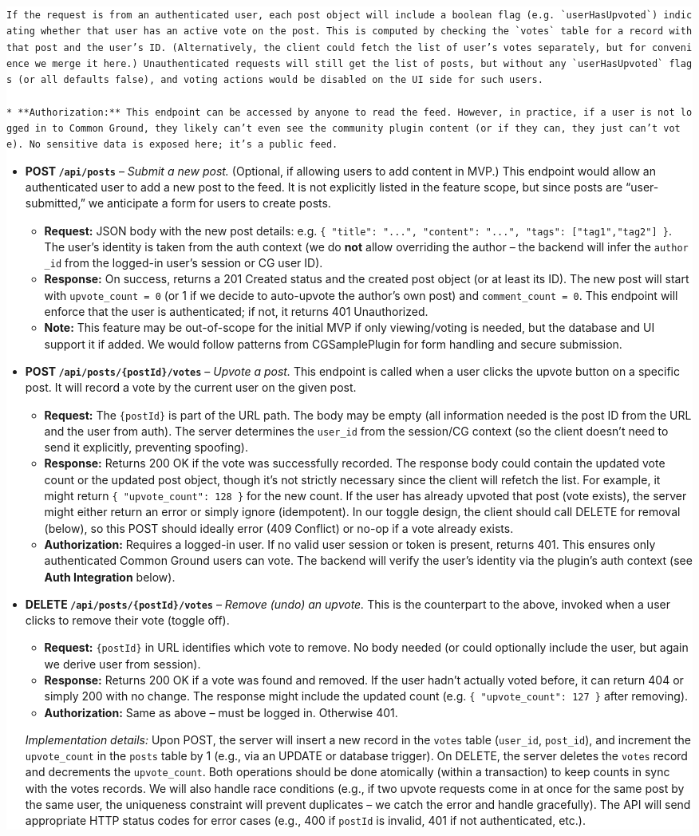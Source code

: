     If the request is from an authenticated user, each post object will include a boolean flag (e.g. `userHasUpvoted`) indicating whether that user has an active vote on the post. This is computed by checking the `votes` table for a record with that post and the user’s ID. (Alternatively, the client could fetch the list of user’s votes separately, but for convenience we merge it here.) Unauthenticated requests will still get the list of posts, but without any `userHasUpvoted` flags (or all defaults false), and voting actions would be disabled on the UI side for such users.

    * **Authorization:** This endpoint can be accessed by anyone to read the feed. However, in practice, if a user is not logged in to Common Ground, they likely can’t even see the community plugin content (or if they can, they just can’t vote). No sensitive data is exposed here; it’s a public feed.

* **POST `/api/posts`** – *Submit a new post.* (Optional, if allowing users to add content in MVP.) This endpoint would allow an authenticated user to add a new post to the feed. It is not explicitly listed in the feature scope, but since posts are “user-submitted,” we anticipate a form for users to create posts.

  * **Request:** JSON body with the new post details: e.g. `{ "title": "...", "content": "...", "tags": ["tag1","tag2"] }`. The user’s identity is taken from the auth context (we do **not** allow overriding the author – the backend will infer the `author_id` from the logged-in user’s session or CG user ID).
  * **Response:** On success, returns a 201 Created status and the created post object (or at least its ID). The new post will start with `upvote_count = 0` (or 1 if we decide to auto-upvote the author’s own post) and `comment_count = 0`. This endpoint will enforce that the user is authenticated; if not, it returns 401 Unauthorized.
  * **Note:** This feature may be out-of-scope for the initial MVP if only viewing/voting is needed, but the database and UI support it if added. We would follow patterns from CGSamplePlugin for form handling and secure submission.

* **POST `/api/posts/{postId}/votes`** – *Upvote a post.* This endpoint is called when a user clicks the upvote button on a specific post. It will record a vote by the current user on the given post.

  * **Request:** The `{postId}` is part of the URL path. The body may be empty (all information needed is the post ID from the URL and the user from auth). The server determines the `user_id` from the session/CG context (so the client doesn’t need to send it explicitly, preventing spoofing).
  * **Response:** Returns 200 OK if the vote was successfully recorded. The response body could contain the updated vote count or the updated post object, though it’s not strictly necessary since the client will refetch the list. For example, it might return `{ "upvote_count": 128 }` for the new count. If the user has already upvoted that post (vote exists), the server might either return an error or simply ignore (idempotent). In our toggle design, the client should call DELETE for removal (below), so this POST should ideally error (409 Conflict) or no-op if a vote already exists.
  * **Authorization:** Requires a logged-in user. If no valid user session or token is present, returns 401. This ensures only authenticated Common Ground users can vote. The backend will verify the user’s identity via the plugin’s auth context (see **Auth Integration** below).

* **DELETE `/api/posts/{postId}/votes`** – *Remove (undo) an upvote.* This is the counterpart to the above, invoked when a user clicks to remove their vote (toggle off).

  * **Request:** `{postId}` in URL identifies which vote to remove. No body needed (or could optionally include the user, but again we derive user from session).
  * **Response:** Returns 200 OK if a vote was found and removed. If the user hadn’t actually voted before, it can return 404 or simply 200 with no change. The response might include the updated count (e.g. `{ "upvote_count": 127 }` after removing).
  * **Authorization:** Same as above – must be logged in. Otherwise 401.

  *Implementation details:* Upon POST, the server will insert a new record in the `votes` table (`user_id`, `post_id`), and increment the `upvote_count` in the `posts` table by 1 (e.g., via an UPDATE or database trigger). On DELETE, the server deletes the `votes` record and decrements the `upvote_count`. Both operations should be done atomically (within a transaction) to keep counts in sync with the votes records. We will also handle race conditions (e.g., if two upvote requests come in at once for the same post by the same user, the uniqueness constraint will prevent duplicates – we catch the error and handle gracefully). The API will send appropriate HTTP status codes for error cases (e.g., 400 if `postId` is invalid, 401 if not authenticated, etc.).

